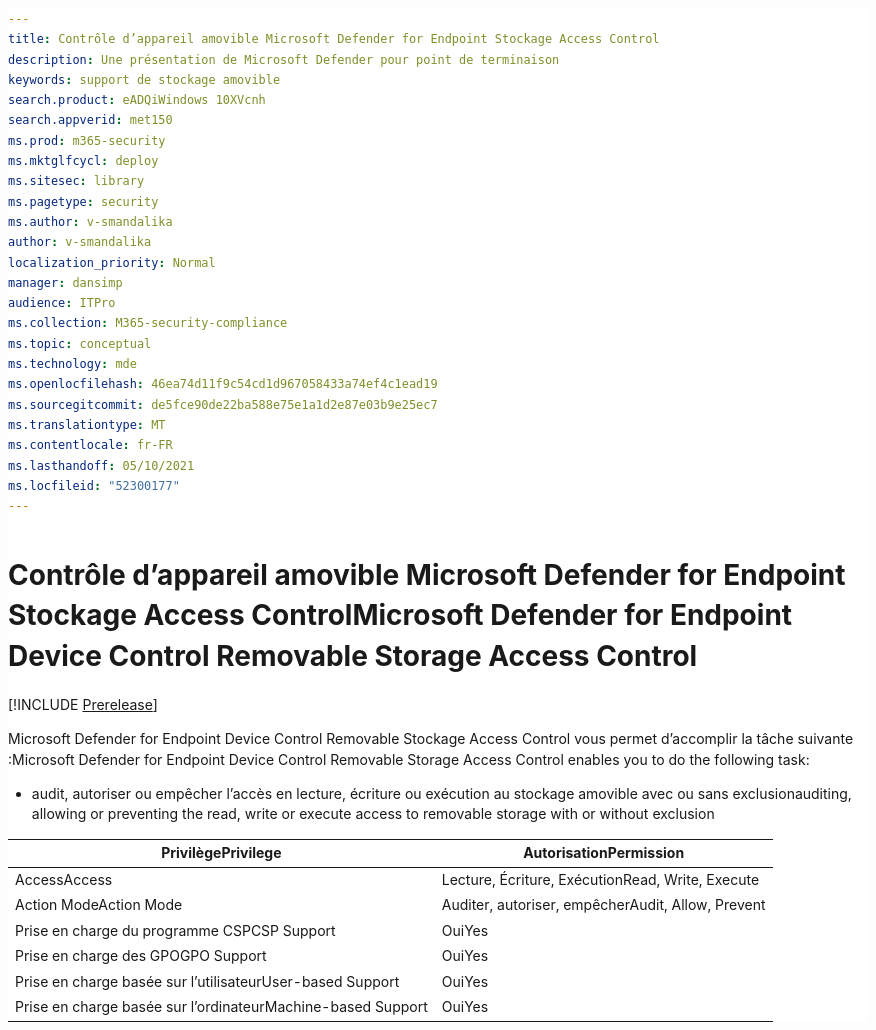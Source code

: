 ```yaml
---
title: Contrôle d’appareil amovible Microsoft Defender for Endpoint Stockage Access Control
description: Une présentation de Microsoft Defender pour point de terminaison
keywords: support de stockage amovible
search.product: eADQiWindows 10XVcnh
search.appverid: met150
ms.prod: m365-security
ms.mktglfcycl: deploy
ms.sitesec: library
ms.pagetype: security
ms.author: v-smandalika
author: v-smandalika
localization_priority: Normal
manager: dansimp
audience: ITPro
ms.collection: M365-security-compliance
ms.topic: conceptual
ms.technology: mde
ms.openlocfilehash: 46ea74d11f9c54cd1d967058433a74ef4c1ead19
ms.sourcegitcommit: de5fce90de22ba588e75e1a1d2e87e03b9e25ec7
ms.translationtype: MT
ms.contentlocale: fr-FR
ms.lasthandoff: 05/10/2021
ms.locfileid: "52300177"
---
```

# <a name="microsoft-defender-for-endpoint-device-control-removable-storage-access-control"></a><span data-ttu-id="c8a1c-104">Contrôle d’appareil amovible Microsoft Defender for Endpoint Stockage Access Control</span><span class="sxs-lookup"><span data-stu-id="c8a1c-104">Microsoft Defender for Endpoint Device Control Removable Storage Access Control</span></span>

[!INCLUDE [Prerelease](../includes/prerelease.md)]

<span data-ttu-id="c8a1c-105">Microsoft Defender for Endpoint Device Control Removable Stockage Access Control vous permet d’accomplir la tâche suivante :</span><span class="sxs-lookup"><span data-stu-id="c8a1c-105">Microsoft Defender for Endpoint Device Control Removable Storage Access Control enables you to do the following task:</span></span>
- <span data-ttu-id="c8a1c-106">audit, autoriser ou empêcher l’accès en lecture, écriture ou exécution au stockage amovible avec ou sans exclusion</span><span class="sxs-lookup"><span data-stu-id="c8a1c-106">auditing, allowing or preventing the read, write or execute access to removable storage with or without exclusion</span></span>

|<span data-ttu-id="c8a1c-107">Privilège</span><span class="sxs-lookup"><span data-stu-id="c8a1c-107">Privilege</span></span> |<span data-ttu-id="c8a1c-108">Autorisation</span><span class="sxs-lookup"><span data-stu-id="c8a1c-108">Permission</span></span>  |
|---------|---------|
|<span data-ttu-id="c8a1c-109">Access</span><span class="sxs-lookup"><span data-stu-id="c8a1c-109">Access</span></span>    |  <span data-ttu-id="c8a1c-110">Lecture, Écriture, Exécution</span><span class="sxs-lookup"><span data-stu-id="c8a1c-110">Read, Write, Execute</span></span>       |
|<span data-ttu-id="c8a1c-111">Action Mode</span><span class="sxs-lookup"><span data-stu-id="c8a1c-111">Action Mode</span></span>    |    <span data-ttu-id="c8a1c-112">Auditer, autoriser, empêcher</span><span class="sxs-lookup"><span data-stu-id="c8a1c-112">Audit, Allow, Prevent</span></span>     |
|<span data-ttu-id="c8a1c-113">Prise en charge du programme CSP</span><span class="sxs-lookup"><span data-stu-id="c8a1c-113">CSP Support</span></span>   |   <span data-ttu-id="c8a1c-114">Oui</span><span class="sxs-lookup"><span data-stu-id="c8a1c-114">Yes</span></span>      |
|<span data-ttu-id="c8a1c-115">Prise en charge des GPO</span><span class="sxs-lookup"><span data-stu-id="c8a1c-115">GPO Support</span></span>    |   <span data-ttu-id="c8a1c-116">Oui</span><span class="sxs-lookup"><span data-stu-id="c8a1c-116">Yes</span></span>      |
|<span data-ttu-id="c8a1c-117">Prise en charge basée sur l’utilisateur</span><span class="sxs-lookup"><span data-stu-id="c8a1c-117">User-based Support</span></span>     |   <span data-ttu-id="c8a1c-118">Oui</span><span class="sxs-lookup"><span data-stu-id="c8a1c-118">Yes</span></span>      |
|<span data-ttu-id="c8a1c-119">Prise en charge basée sur l’ordinateur</span><span class="sxs-lookup"><span data-stu-id="c8a1c-119">Machine-based Support</span></span>    |    <span data-ttu-id="c8a1c-120">Oui</span><span class="sxs-lookup"><span data-stu-id="c8a1c-120">Yes</span></span>     |
